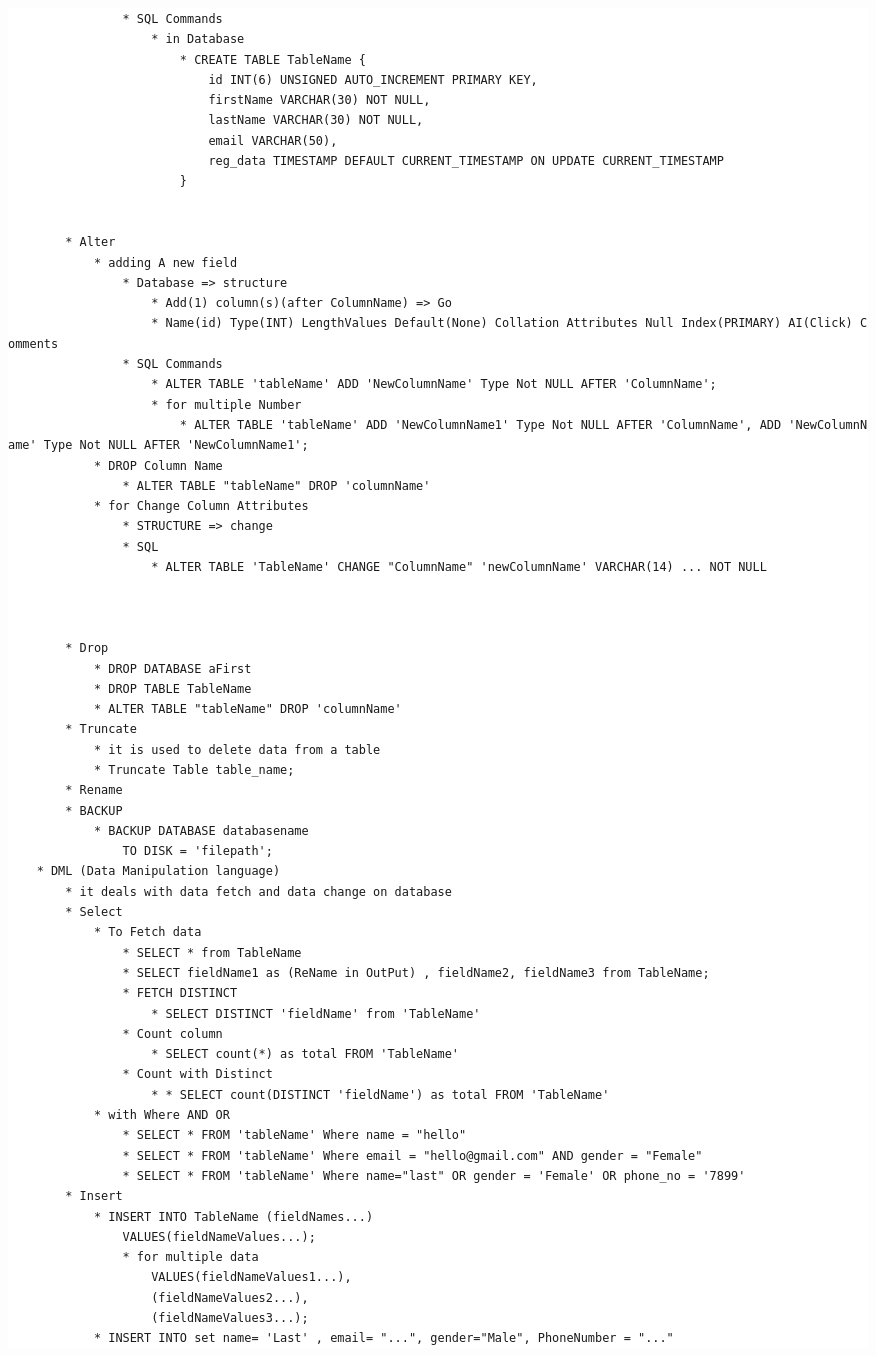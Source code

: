                     * SQL Commands
                        * in Database 
                            * CREATE TABLE TableName {
                                id INT(6) UNSIGNED AUTO_INCREMENT PRIMARY KEY,
                                firstName VARCHAR(30) NOT NULL,
                                lastName VARCHAR(30) NOT NULL,
                                email VARCHAR(50),
                                reg_data TIMESTAMP DEFAULT CURRENT_TIMESTAMP ON UPDATE CURRENT_TIMESTAMP
                            }


            * Alter
                * adding A new field
                    * Database => structure 
                        * Add(1) column(s)(after ColumnName) => Go
                        * Name(id) Type(INT) LengthValues Default(None) Collation Attributes Null Index(PRIMARY) AI(Click) Comments
                    * SQL Commands
                        * ALTER TABLE 'tableName' ADD 'NewColumnName' Type Not NULL AFTER 'ColumnName';
                        * for multiple Number
                            * ALTER TABLE 'tableName' ADD 'NewColumnName1' Type Not NULL AFTER 'ColumnName', ADD 'NewColumnName' Type Not NULL AFTER 'NewColumnName1';
                * DROP Column Name
                    * ALTER TABLE "tableName" DROP 'columnName'
                * for Change Column Attributes
                    * STRUCTURE => change
                    * SQL
                        * ALTER TABLE 'TableName' CHANGE "ColumnName" 'newColumnName' VARCHAR(14) ... NOT NULL



            * Drop
                * DROP DATABASE aFirst
                * DROP TABLE TableName
                * ALTER TABLE "tableName" DROP 'columnName'
            * Truncate
                * it is used to delete data from a table
                * Truncate Table table_name;
            * Rename
            * BACKUP
                * BACKUP DATABASE databasename
                    TO DISK = 'filepath';
        * DML (Data Manipulation language)
            * it deals with data fetch and data change on database
            * Select
                * To Fetch data
                    * SELECT * from TableName
                    * SELECT fieldName1 as (ReName in OutPut) , fieldName2, fieldName3 from TableName;
                    * FETCH DISTINCT
                        * SELECT DISTINCT 'fieldName' from 'TableName'
                    * Count column
                        * SELECT count(*) as total FROM 'TableName'
                    * Count with Distinct
                        * * SELECT count(DISTINCT 'fieldName') as total FROM 'TableName'
                * with Where AND OR
                    * SELECT * FROM 'tableName' Where name = "hello"
                    * SELECT * FROM 'tableName' Where email = "hello@gmail.com" AND gender = "Female"
                    * SELECT * FROM 'tableName' Where name="last" OR gender = 'Female' OR phone_no = '7899'
            * Insert
                * INSERT INTO TableName (fieldNames...)
                    VALUES(fieldNameValues...);
                    * for multiple data
                        VALUES(fieldNameValues1...),
                        (fieldNameValues2...),
                        (fieldNameValues3...);
                * INSERT INTO set name= 'Last' , email= "...", gender="Male", PhoneNumber = "..."